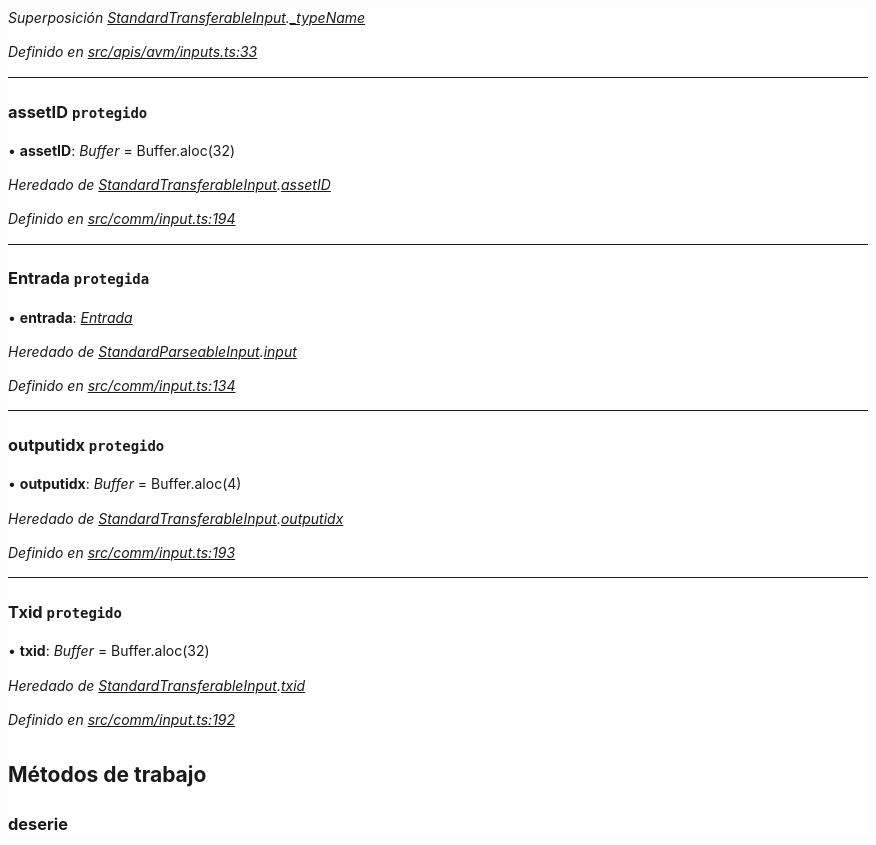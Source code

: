 *Superposición [StandardTransferableInput](common_inputs.standardtransferableinput.md).[_typeName](common_inputs.standardtransferableinput.md#protected-_typename)*

*Definido en [src/apis/avm/inputs.ts:33](https://github.com/ava-labs/avalanchejs/blob/ae78dee/src/apis/avm/inputs.ts#L33)*

___

### assetID `protegido`

• **assetID**: *Buffer* = Buffer.aloc(32)

*Heredado de [StandardTransferableInput](common_inputs.standardtransferableinput.md).[assetID](common_inputs.standardtransferableinput.md#protected-assetid)*

*Definido en [src/comm/input.ts:194](https://github.com/ava-labs/avalanchejs/blob/ae78dee/src/common/input.ts#L194)*

___

### Entrada `protegida`

• **entrada**: *[Entrada](common_inputs.input.md)*

*Heredado de [StandardParseableInput](common_inputs.standardparseableinput.md).[input](common_inputs.standardparseableinput.md#protected-input)*

*Definido en [src/comm/input.ts:134](https://github.com/ava-labs/avalanchejs/blob/ae78dee/src/common/input.ts#L134)*

___

### outputidx `protegido`

• **outputidx**: *Buffer* = Buffer.aloc(4)

*Heredado de [StandardTransferableInput](common_inputs.standardtransferableinput.md).[outputidx](common_inputs.standardtransferableinput.md#protected-outputidx)*

*Definido en [src/comm/input.ts:193](https://github.com/ava-labs/avalanchejs/blob/ae78dee/src/common/input.ts#L193)*

___

### Txid `protegido`

• **txid**: *Buffer* = Buffer.aloc(32)

*Heredado de [StandardTransferableInput](common_inputs.standardtransferableinput.md).[txid](common_inputs.standardtransferableinput.md#protected-txid)*

*Definido en [src/comm/input.ts:192](https://github.com/ava-labs/avalanchejs/blob/ae78dee/src/common/input.ts#L192)*

## Métodos de trabajo

### deserie

